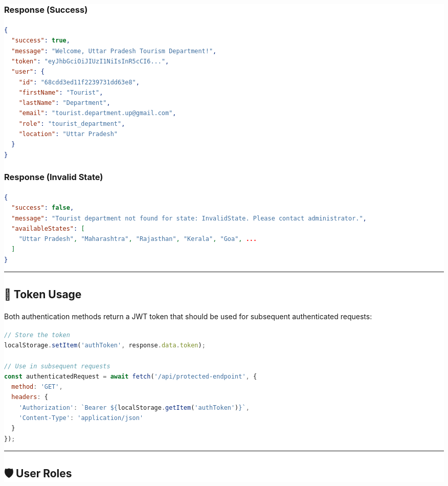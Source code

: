 ### Response (Success)
```json
{
  "success": true,
  "message": "Welcome, Uttar Pradesh Tourism Department!",
  "token": "eyJhbGciOiJIUzI1NiIsInR5cCI6...",
  "user": {
    "id": "68cdd3ed11f2239731dd63e8",
    "firstName": "Tourist",
    "lastName": "Department",
    "email": "tourist.department.up@gmail.com",
    "role": "tourist_department",
    "location": "Uttar Pradesh"
  }
}
```

### Response (Invalid State)
```json
{
  "success": false,
  "message": "Tourist department not found for state: InvalidState. Please contact administrator.",
  "availableStates": [
    "Uttar Pradesh", "Maharashtra", "Rajasthan", "Kerala", "Goa", ...
  ]
}
```

---

## 🔑 Token Usage

Both authentication methods return a JWT token that should be used for subsequent authenticated requests:

```javascript
// Store the token
localStorage.setItem('authToken', response.data.token);

// Use in subsequent requests
const authenticatedRequest = await fetch('/api/protected-endpoint', {
  method: 'GET',
  headers: {
    'Authorization': `Bearer ${localStorage.getItem('authToken')}`,
    'Content-Type': 'application/json'
  }
});
```

---

## 🛡️ User Roles
